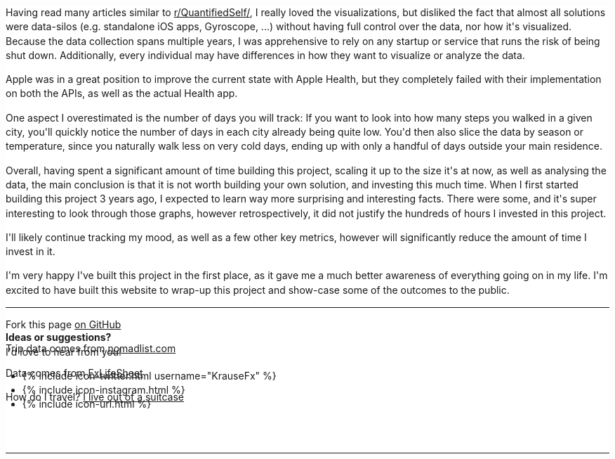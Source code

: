 Having read many articles similar to [r/QuantifiedSelf/](https://old.reddit.com/r/QuantifiedSelf/), I really loved the visualizations, but disliked the fact that almost all solutions were data-silos (e.g. standalone iOS apps, Gyroscope, ...) without having full control over the data, nor how it's visualized. Because the data collection spans multiple years, I was apprehensive to rely on any startup or service that runs the risk of being shut down. Additionally, every individual may have differences in how they want to visualize or analyze the data.

Apple was in a great position to improve the current state with Apple Health, but they completely failed with their implementation on both the APIs, as well as the actual Health app.

One aspect I overestimated is the number of days you will track: If you want to look into how many steps you walked in a given city, you'll quickly notice the number of days in each city already being quite low. You'd then also slice the data by season or temperature, since you naturally walk less on very cold days, ending up with only a handful of days outside your main residence.

Overall, having spent a significant amount of time building this project, scaling it up to the size it's at now, as well as analysing the data, <span class="highlighted">the main conclusion is that it is not worth building your own solution, and investing this much time.</span>
When I first started building this project 3 years ago, I expected to learn way more surprising and interesting facts. There were some, and it's super interesting to look through those graphs, however retrospectively, it did not justify the hundreds of hours I invested in this project.

I'll likely continue tracking my mood, as well as a few other key metrics, however will significantly reduce the amount of time I invest in it.

I'm very happy I've built this project in the first place, as it gave me a much better awareness of everything going on in my life. I'm excited to have built this website to wrap-up this project and show-case some of the outcomes to the public.

<hr style="margin-top: 10px;" />

<footer>
  <p>
      Fork this page <a href="https://github.com/krausefx/howisFelix.today" target="_blank">on GitHub</a>
  </p>
  <p>
      Trip data comes from <a href="https://nomadlist.com/@krausefx" target="_blank">nomadlist.com</a>
  </p>
  <p>
      Data comes from <a href="https://github.com/KrauseFx/FxLifeSheet" target="_blank">FxLifeSheet</a>
  </p>
  <p>
      How do I travel? <a href="https://krausefx.com/blog/going-nomad" target="_blank">I live out of a suitcase</a>
  </p>
</footer>

<div class="social-media-list" id="social-media-list-bottom" style="float: left; margin-top: -133px;">
  <p>
    <b>Ideas or suggestions?</b><br />
    <span class="ideas-subtitle">I'd love to hear from you!</span>
  </p>
  <ul>
    <li>{% include icon-twitter.html username="KrauseFx" %}</li>
    <li>{% include icon-instagram.html %}</li>
    <li>{% include icon-url.html %}</li>
  </ul>
</div>
<br /><br />
<hr />

